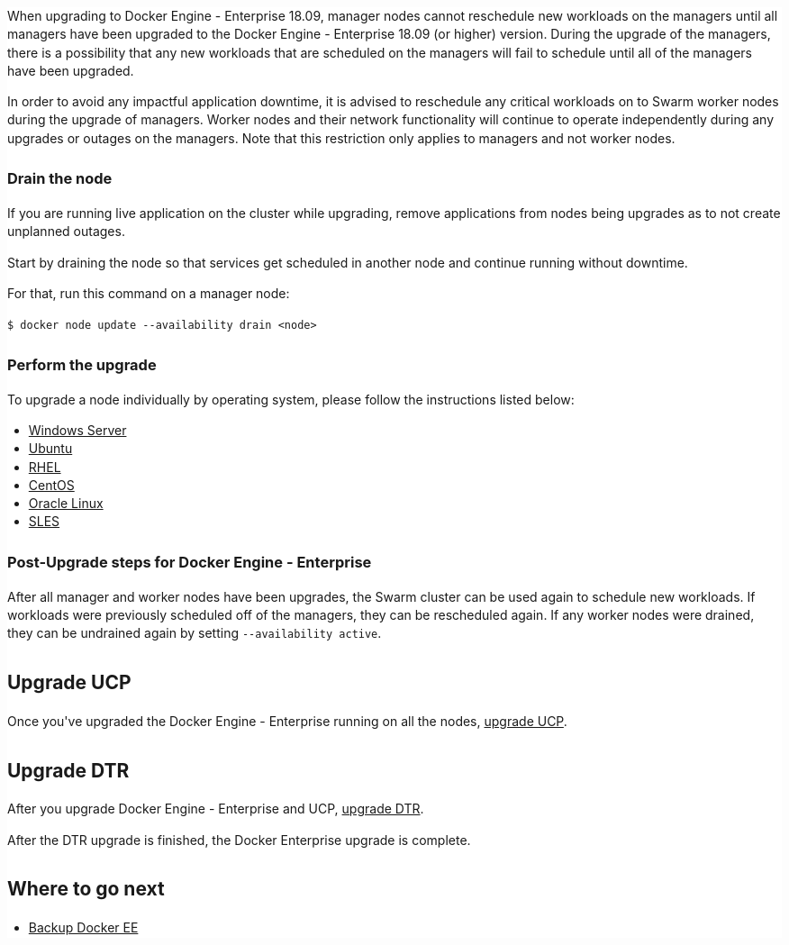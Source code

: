When upgrading to Docker Engine - Enterprise 18.09, manager nodes cannot reschedule new workloads on the
managers until all managers have been upgraded to the Docker Engine - Enterprise 18.09 (or higher) version.
During the upgrade of the managers, there is a possibility that any new workloads that are scheduled on
the managers will fail to schedule until all of the managers have been upgraded.

In order to avoid any impactful application downtime, it is advised to reschedule any critical workloads
on to Swarm worker nodes during the upgrade of managers. Worker nodes and their network functionality
will continue to operate independently during any upgrades or outages on the managers. Note that this
restriction only applies to managers and not worker nodes.

### Drain the node

If you are running live application on the cluster while upgrading, remove applications from nodes being upgrades
as to not create unplanned outages.

Start by draining the node so that services get scheduled in another node and
continue running without downtime.

For that, run this command on a manager node:

```
$ docker node update --availability drain <node>
```

### Perform the upgrade

To upgrade a node individually by operating system, please follow the instructions
listed below:

* [Windows Server](docker-ee/windows/docker-ee.md#update-docker-engine---enterprise)
* [Ubuntu](docker-ee/ubuntu.md#upgrade-docker-engine---enterprise)
* [RHEL](docker-ee/rhel.md#upgrade-from-the-repository)
* [CentOS](docker-ee/centos.md#upgrade-from-the-repository)
* [Oracle Linux](docker-ee/oracle.md#upgrade-from-the-repository)
* [SLES](docker-ee/suse.md#upgrade-docker-engine---enterprise)

### Post-Upgrade steps for Docker Engine - Enterprise

After all manager and worker nodes have been upgrades, the Swarm cluster can be used again to schedule new
workloads. If workloads were previously scheduled off of the managers, they can be rescheduled again.
If any worker nodes were drained, they can be undrained again by setting `--availability active`.

## Upgrade UCP

Once you've upgraded the Docker Engine - Enterprise running on all the nodes,
[upgrade UCP](ucp/admin/install/upgrade.md).

## Upgrade DTR

After you upgrade Docker Engine - Enterprise and UCP, [upgrade DTR](dtr/admin/upgrade.md).

After the DTR upgrade is finished, the Docker Enterprise upgrade is complete.

## Where to go next

- [Backup Docker EE](admin/backup/index.md)
